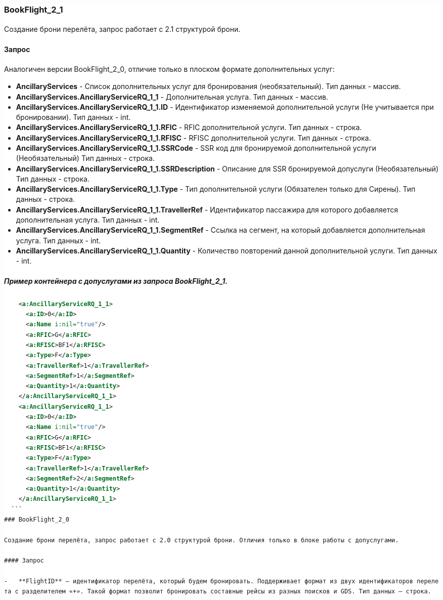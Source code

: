 
### BookFlight_2_1

Создание брони перелёта, запрос работает с 2.1 структурой брони.

#### Запрос

Аналогичен версии BookFlight_2_0, отличие только в плоском формате дополнительных услуг:

-   **AncillaryServices** - Список дополнительных услуг для бронирования (необязательный). Тип данных - массив.
-   **AncillaryServices.AncillaryServiceRQ_1_1** - Дополнительная услуга. Тип данных - массив.
-   **AncillaryServices.AncillaryServiceRQ_1_1.ID** - Идентификатор изменяемой дополнительной услуги (Не учитывается при бронировании). Тип данных - int.
-   **AncillaryServices.AncillaryServiceRQ_1_1.RFIC** - RFIC дополнительной услуги. Тип данных - строка.
-   **AncillaryServices.AncillaryServiceRQ_1_1.RFISC** - RFISC дополнительной услуги. Тип данных - строка.
-   **AncillaryServices.AncillaryServiceRQ_1_1.SSRCode** - SSR код для бронируемой дополнительной услуги (Необязательный) Тип данных - строка.
-   **AncillaryServices.AncillaryServiceRQ_1_1.SSRDescription** - Описание для SSR бронируемой допуслуги (Необязательный) Тип данных - строка.
-   **AncillaryServices.AncillaryServiceRQ_1_1.Type** - Тип дополнительной услуги (Обязателен только для Сирены). Тип данных - строка.
-   **AncillaryServices.AncillaryServiceRQ_1_1.TravellerRef** - Идентификатор пассажира для которого добавляется дополнительная услуга. Тип данных - int.
-   **AncillaryServices.AncillaryServiceRQ_1_1.SegmentRef** - Cсылка на сегмент, на который добавляется дополнительная услуга. Тип данных - int.
-   **AncillaryServices.AncillaryServiceRQ_1_1.Quantity** - Количество повторений данной дополнительной услуги. Тип данных - int.

##### Пример контейнера с допуслугами из запроса BookFlight_2_1.
  ```xml
      <a:AncillaryServiceRQ_1_1>
        <a:ID>0</a:ID>
        <a:Name i:nil="true"/>
        <a:RFIC>G</a:RFIC>
        <a:RFISC>BF1</a:RFISC>
        <a:Type>F</a:Type>
        <a:TravellerRef>1</a:TravellerRef>
        <a:SegmentRef>1</a:SegmentRef>
        <a:Quantity>1</a:Quantity>
      </a:AncillaryServiceRQ_1_1>
      <a:AncillaryServiceRQ_1_1>
        <a:ID>0</a:ID>
        <a:Name i:nil="true"/>
        <a:RFIC>G</a:RFIC>
        <a:RFISC>BF1</a:RFISC>
        <a:Type>F</a:Type>
        <a:TravellerRef>1</a:TravellerRef>
        <a:SegmentRef>2</a:SegmentRef>
        <a:Quantity>1</a:Quantity>
      </a:AncillaryServiceRQ_1_1>
    ```
### BookFlight_2_0

Создание брони перелёта, запрос работает с 2.0 структурой брони. Отличия только в блоке работы с допуслугами.

#### Запрос

-   **FlightID** — идентификатор перелёта, который будем бронировать. Поддерживает формат из двух идентификаторов перелета с разделителем «+». Такой формат позволит бронировать составные рейсы из разных поисков и GDS. Тип данных — строка.
  ```